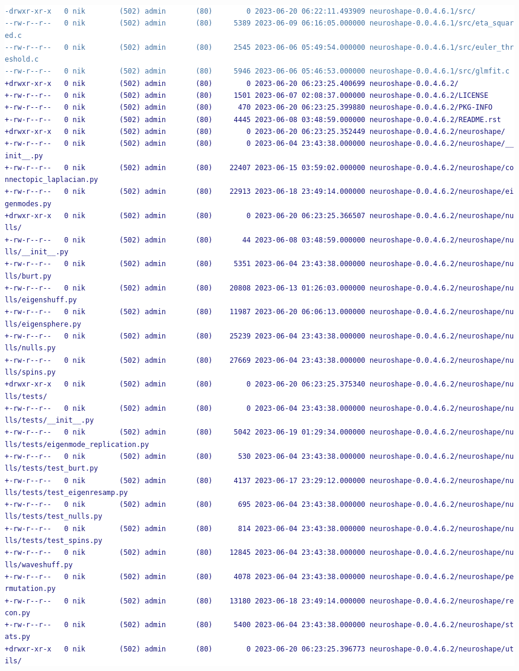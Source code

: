 ```diff
-drwxr-xr-x   0 nik        (502) admin       (80)        0 2023-06-20 06:22:11.493909 neuroshape-0.0.4.6.1/src/
--rw-r--r--   0 nik        (502) admin       (80)     5389 2023-06-09 06:16:05.000000 neuroshape-0.0.4.6.1/src/eta_squared.c
--rw-r--r--   0 nik        (502) admin       (80)     2545 2023-06-06 05:49:54.000000 neuroshape-0.0.4.6.1/src/euler_threshold.c
--rw-r--r--   0 nik        (502) admin       (80)     5946 2023-06-06 05:46:53.000000 neuroshape-0.0.4.6.1/src/glmfit.c
+drwxr-xr-x   0 nik        (502) admin       (80)        0 2023-06-20 06:23:25.400699 neuroshape-0.0.4.6.2/
+-rw-r--r--   0 nik        (502) admin       (80)     1501 2023-06-07 02:08:37.000000 neuroshape-0.0.4.6.2/LICENSE
+-rw-r--r--   0 nik        (502) admin       (80)      470 2023-06-20 06:23:25.399880 neuroshape-0.0.4.6.2/PKG-INFO
+-rw-r--r--   0 nik        (502) admin       (80)     4445 2023-06-08 03:48:59.000000 neuroshape-0.0.4.6.2/README.rst
+drwxr-xr-x   0 nik        (502) admin       (80)        0 2023-06-20 06:23:25.352449 neuroshape-0.0.4.6.2/neuroshape/
+-rw-r--r--   0 nik        (502) admin       (80)        0 2023-06-04 23:43:38.000000 neuroshape-0.0.4.6.2/neuroshape/__init__.py
+-rw-r--r--   0 nik        (502) admin       (80)    22407 2023-06-15 03:59:02.000000 neuroshape-0.0.4.6.2/neuroshape/connectopic_laplacian.py
+-rw-r--r--   0 nik        (502) admin       (80)    22913 2023-06-18 23:49:14.000000 neuroshape-0.0.4.6.2/neuroshape/eigenmodes.py
+drwxr-xr-x   0 nik        (502) admin       (80)        0 2023-06-20 06:23:25.366507 neuroshape-0.0.4.6.2/neuroshape/nulls/
+-rw-r--r--   0 nik        (502) admin       (80)       44 2023-06-08 03:48:59.000000 neuroshape-0.0.4.6.2/neuroshape/nulls/__init__.py
+-rw-r--r--   0 nik        (502) admin       (80)     5351 2023-06-04 23:43:38.000000 neuroshape-0.0.4.6.2/neuroshape/nulls/burt.py
+-rw-r--r--   0 nik        (502) admin       (80)    20808 2023-06-13 01:26:03.000000 neuroshape-0.0.4.6.2/neuroshape/nulls/eigenshuff.py
+-rw-r--r--   0 nik        (502) admin       (80)    11987 2023-06-20 06:06:13.000000 neuroshape-0.0.4.6.2/neuroshape/nulls/eigensphere.py
+-rw-r--r--   0 nik        (502) admin       (80)    25239 2023-06-04 23:43:38.000000 neuroshape-0.0.4.6.2/neuroshape/nulls/nulls.py
+-rw-r--r--   0 nik        (502) admin       (80)    27669 2023-06-04 23:43:38.000000 neuroshape-0.0.4.6.2/neuroshape/nulls/spins.py
+drwxr-xr-x   0 nik        (502) admin       (80)        0 2023-06-20 06:23:25.375340 neuroshape-0.0.4.6.2/neuroshape/nulls/tests/
+-rw-r--r--   0 nik        (502) admin       (80)        0 2023-06-04 23:43:38.000000 neuroshape-0.0.4.6.2/neuroshape/nulls/tests/__init__.py
+-rw-r--r--   0 nik        (502) admin       (80)     5042 2023-06-19 01:29:34.000000 neuroshape-0.0.4.6.2/neuroshape/nulls/tests/eigenmode_replication.py
+-rw-r--r--   0 nik        (502) admin       (80)      530 2023-06-04 23:43:38.000000 neuroshape-0.0.4.6.2/neuroshape/nulls/tests/test_burt.py
+-rw-r--r--   0 nik        (502) admin       (80)     4137 2023-06-17 23:29:12.000000 neuroshape-0.0.4.6.2/neuroshape/nulls/tests/test_eigenresamp.py
+-rw-r--r--   0 nik        (502) admin       (80)      695 2023-06-04 23:43:38.000000 neuroshape-0.0.4.6.2/neuroshape/nulls/tests/test_nulls.py
+-rw-r--r--   0 nik        (502) admin       (80)      814 2023-06-04 23:43:38.000000 neuroshape-0.0.4.6.2/neuroshape/nulls/tests/test_spins.py
+-rw-r--r--   0 nik        (502) admin       (80)    12845 2023-06-04 23:43:38.000000 neuroshape-0.0.4.6.2/neuroshape/nulls/waveshuff.py
+-rw-r--r--   0 nik        (502) admin       (80)     4078 2023-06-04 23:43:38.000000 neuroshape-0.0.4.6.2/neuroshape/permutation.py
+-rw-r--r--   0 nik        (502) admin       (80)    13180 2023-06-18 23:49:14.000000 neuroshape-0.0.4.6.2/neuroshape/recon.py
+-rw-r--r--   0 nik        (502) admin       (80)     5400 2023-06-04 23:43:38.000000 neuroshape-0.0.4.6.2/neuroshape/stats.py
+drwxr-xr-x   0 nik        (502) admin       (80)        0 2023-06-20 06:23:25.396773 neuroshape-0.0.4.6.2/neuroshape/utils/
```